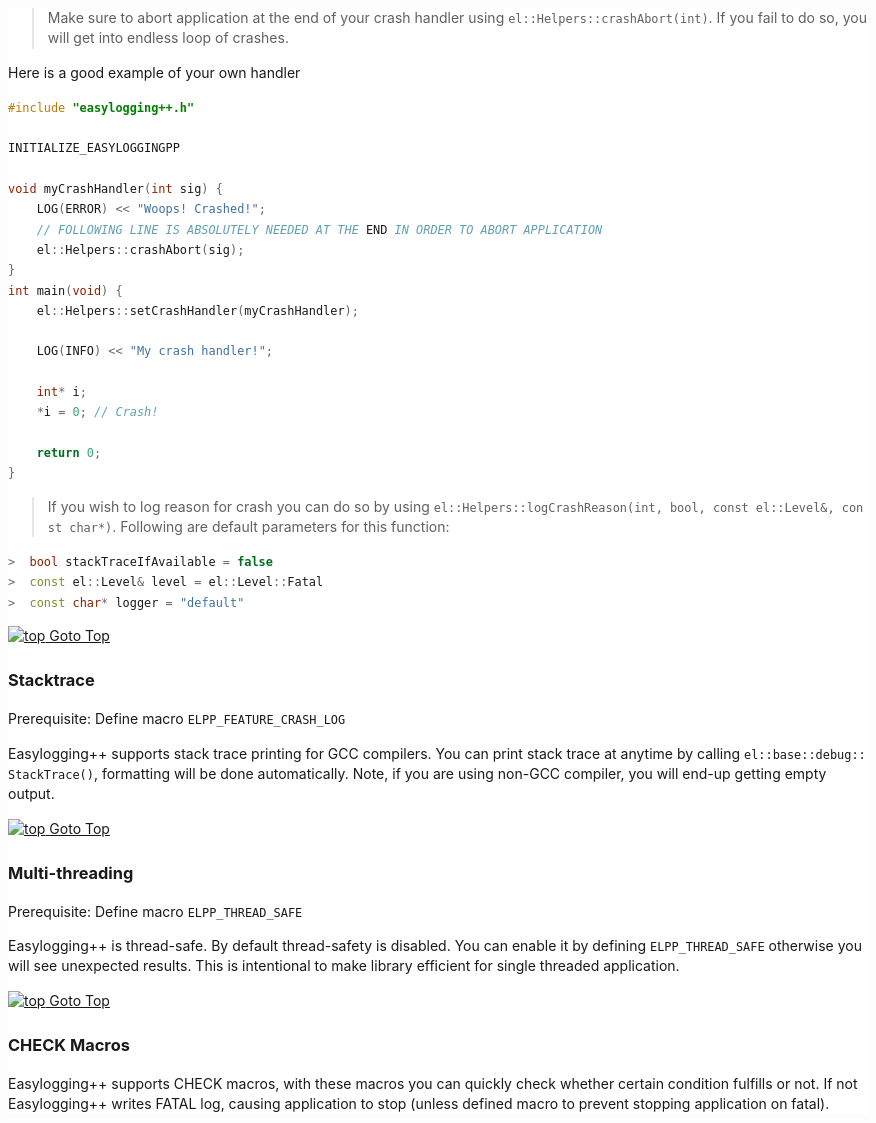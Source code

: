 > Make sure to abort application at the end of your crash handler using `el::Helpers::crashAbort(int)`. If you fail to do so, you will get into endless loop of crashes.

Here is a good example of your own handler
```c++
#include "easylogging++.h"

INITIALIZE_EASYLOGGINGPP

void myCrashHandler(int sig) {
    LOG(ERROR) << "Woops! Crashed!";     
    // FOLLOWING LINE IS ABSOLUTELY NEEDED AT THE END IN ORDER TO ABORT APPLICATION
    el::Helpers::crashAbort(sig);
}
int main(void) {
    el::Helpers::setCrashHandler(myCrashHandler);

    LOG(INFO) << "My crash handler!";

    int* i;
    *i = 0; // Crash!

    return 0;
}
```

> If you wish to log reason for crash you can do so by using `el::Helpers::logCrashReason(int, bool, const el::Level&, const char*)`. Following are default parameters for this function:
```c++
>  bool stackTraceIfAvailable = false
>  const el::Level& level = el::Level::Fatal
>  const char* logger = "default"
```

 [![top] Goto Top](#table-of-contents)

### Stacktrace
Prerequisite: Define macro `ELPP_FEATURE_CRASH_LOG`

Easylogging++ supports stack trace printing for GCC compilers. You can print stack trace at anytime by calling `el::base::debug::StackTrace()`, formatting will be done automatically. Note, if you are using non-GCC compiler, you will end-up getting empty output.

 [![top] Goto Top](#table-of-contents)
 
### Multi-threading
Prerequisite: Define macro `ELPP_THREAD_SAFE`

Easylogging++ is thread-safe. By default thread-safety is disabled. You can enable it by defining `ELPP_THREAD_SAFE` otherwise you will see unexpected results. This is intentional to make library efficient for single threaded application.

 [![top] Goto Top](#table-of-contents)
 
### CHECK Macros
Easylogging++ supports CHECK macros, with these macros you can quickly check whether certain condition fulfills or not. If not Easylogging++ writes FATAL log, causing application to stop (unless defined macro to prevent stopping application on fatal).


  [banner]: https://raw.githubusercontent.com/easylogging/homepage/master/images/banner.png?v=4
  [ubuntu]: https://raw.githubusercontent.com/easylogging/homepage/master/images/icons/ubuntu.png?v=2
  [mint]: https://raw.githubusercontent.com/easylogging/homepage/master/images/icons/linux-mint.png?v=2
  [freebsd]: https://raw.githubusercontent.com/easylogging/homepage/master/images/icons/free-bsd.png?v=2
  [sl]: https://raw.githubusercontent.com/easylogging/homepage/master/images/icons/scientific-linux.png?v=2
  [fedora]: https://raw.githubusercontent.com/easylogging/homepage/master/images/icons/fedora.png?v=3
  [mac]: https://raw.githubusercontent.com/easylogging/homepage/master/images/icons/mac-osx.png?v=2
  [winxp]: https://raw.githubusercontent.com/easylogging/homepage/master/images/icons/windowsxp.png?v=2
  [win7]: https://raw.githubusercontent.com/easylogging/homepage/master/images/icons/windows7.png?v=2
  [win8]: https://raw.githubusercontent.com/easylogging/homepage/master/images/icons/windows8.png?v=2
  [win10]: https://raw.githubusercontent.com/easylogging/homepage/master/images/icons/windows10.png?v=2
  [qt]: https://raw.githubusercontent.com/easylogging/homepage/master/images/icons/qt.png?v=3
  [boost]: https://raw.githubusercontent.com/easylogging/homepage/master/images/icons/boost.png?v=3
  [wxwidgets]: https://raw.githubusercontent.com/easylogging/homepage/master/images/icons/wxwidgets.png?v=3
  [devcpp]: https://raw.githubusercontent.com/easylogging/homepage/master/images/icons/devcpp.png?v=3
  [gtkmm]: https://raw.githubusercontent.com/easylogging/homepage/master/images/icons/gtkmm.png?v=3
  [tdm]: https://raw.githubusercontent.com/easylogging/homepage/master/images/icons/tdm.png?v=3
  [raspberrypi]: https://raw.githubusercontent.com/easylogging/homepage/master/images/icons/raspberry-pi.png?v=3
  [solaris]: https://raw.githubusercontent.com/easylogging/homepage/master/images/icons/solaris.png?v=3
  [gcc]: https://raw.githubusercontent.com/easylogging/homepage/master/images/icons/gcc.png?v=4
  [mingw]: https://raw.githubusercontent.com/easylogging/homepage/master/images/icons/mingw.png?v=2
  [cygwin]: https://raw.githubusercontent.com/easylogging/homepage/master/images/icons/cygwin.png?v=2
  [vcpp]: https://raw.githubusercontent.com/easylogging/homepage/master/images/icons/vcpp.png?v=2
  [llvm]: https://raw.githubusercontent.com/easylogging/homepage/master/images/icons/llvm.png?v=2
  [intel]: https://raw.githubusercontent.com/easylogging/homepage/master/images/icons/intel.png?v=2
  [android]: https://raw.githubusercontent.com/easylogging/homepage/master/images/icons/android.png?v=2
  [manual]: https://raw.githubusercontent.com/easylogging/homepage/master/images/help.png?v=3
  [download]: https://raw.githubusercontent.com/easylogging/homepage/master/images/download.png?v=2
  [samples]: https://raw.githubusercontent.com/easylogging/homepage/master/images/sample.png?v=2
  [notes]: https://raw.githubusercontent.com/easylogging/homepage/master/images/notes.png?v=4
  [top]: https://raw.githubusercontent.com/easylogging/homepage/master/images/up.png?v=4
  [www]: https://raw.githubusercontent.com/easylogging/homepage/master/images/logo-www.png?v=6
  [paypal]: https://www.paypalobjects.com/en_AU/i/btn/btn_donateCC_LG.gif
  [pledgie]: https://pledgie.com/campaigns/22070.png